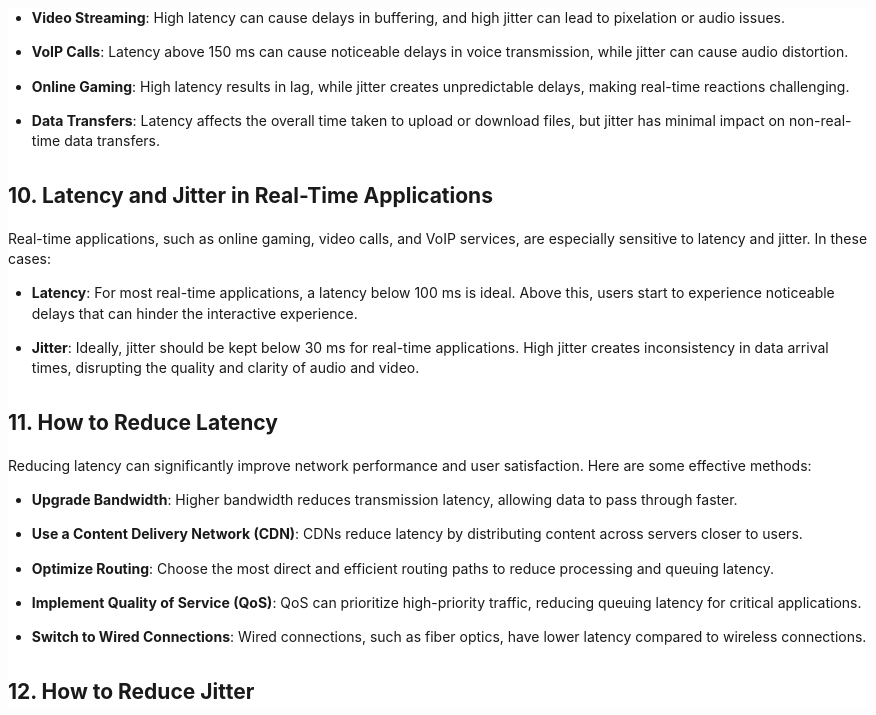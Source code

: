 
* **Video Streaming**: High latency can cause delays in buffering, and high jitter can lead to pixelation or audio issues.

* **VoIP Calls**: Latency above 150 ms can cause noticeable delays in voice transmission, while jitter can cause audio distortion.

* **Online Gaming**: High latency results in lag, while jitter creates unpredictable delays, making real-time reactions challenging.

* **Data Transfers**: Latency affects the overall time taken to upload or download files, but jitter has minimal impact on non-real-time data transfers.




## 10. Latency and Jitter in Real-Time Applications



Real-time applications, such as online gaming, video calls, and VoIP services, are especially sensitive to latency and jitter. In these cases:


* **Latency**: For most real-time applications, a latency below 100 ms is ideal. Above this, users start to experience noticeable delays that can hinder the interactive experience.

* **Jitter**: Ideally, jitter should be kept below 30 ms for real-time applications. High jitter creates inconsistency in data arrival times, disrupting the quality and clarity of audio and video.




## 11. How to Reduce Latency



Reducing latency can significantly improve network performance and user satisfaction. Here are some effective methods:


* **Upgrade Bandwidth**: Higher bandwidth reduces transmission latency, allowing data to pass through faster.

* **Use a Content Delivery Network (CDN)**: CDNs reduce latency by distributing content across servers closer to users.

* **Optimize Routing**: Choose the most direct and efficient routing paths to reduce processing and queuing latency.

* **Implement Quality of Service (QoS)**: QoS can prioritize high-priority traffic, reducing queuing latency for critical applications.

* **Switch to Wired Connections**: Wired connections, such as fiber optics, have lower latency compared to wireless connections.




## 12. How to Reduce Jitter


